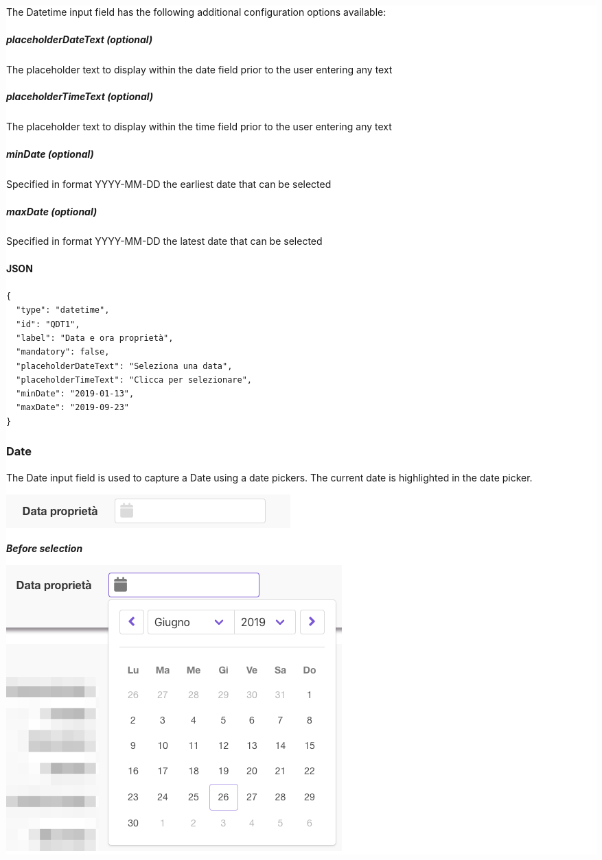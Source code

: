 The Datetime input field has the following additional configuration options available:

##### placeholderDateText (optional)
The placeholder text to display within the date field prior to the user entering any text

##### placeholderTimeText (optional)
The placeholder text to display within the time field prior to the user entering any text

##### minDate (optional)
Specified in format YYYY-MM-DD the earliest date that can be selected

##### maxDate (optional)
Specified in format YYYY-MM-DD the latest date that can be selected

#### JSON

```
{
  "type": "datetime",
  "id": "QDT1",
  "label": "Data e ora proprietà",
  "mandatory": false,
  "placeholderDateText": "Seleziona una data",
  "placeholderTimeText": "Clicca per selezionare",
  "minDate": "2019-01-13",
  "maxDate": "2019-09-23"
}
```

### Date
The Date input field is used to capture a Date using a date pickers.  The current date is highlighted in the date picker.

![Date](date.png)

**_Before selection_**

![Date2](date2.png)
